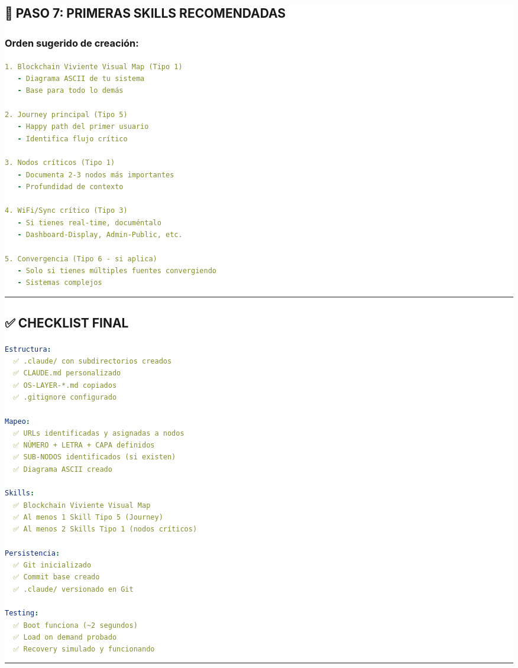 
## 🎯 PASO 7: PRIMERAS SKILLS RECOMENDADAS

### Orden sugerido de creación:

```yaml
1. Blockchain Viviente Visual Map (Tipo 1)
   - Diagrama ASCII de tu sistema
   - Base para todo lo demás

2. Journey principal (Tipo 5)
   - Happy path del primer usuario
   - Identifica flujo crítico

3. Nodos críticos (Tipo 1)
   - Documenta 2-3 nodos más importantes
   - Profundidad de contexto

4. WiFi/Sync crítico (Tipo 3)
   - Si tienes real-time, documéntalo
   - Dashboard-Display, Admin-Public, etc.

5. Convergencia (Tipo 6 - si aplica)
   - Solo si tienes múltiples fuentes convergiendo
   - Sistemas complejos
```

---

## ✅ CHECKLIST FINAL

```yaml
Estructura:
  ✅ .claude/ con subdirectorios creados
  ✅ CLAUDE.md personalizado
  ✅ OS-LAYER-*.md copiados
  ✅ .gitignore configurado

Mapeo:
  ✅ URLs identificadas y asignadas a nodos
  ✅ NÚMERO + LETRA + CAPA definidos
  ✅ SUB-NODOS identificados (si existen)
  ✅ Diagrama ASCII creado

Skills:
  ✅ Blockchain Viviente Visual Map
  ✅ Al menos 1 Skill Tipo 5 (Journey)
  ✅ Al menos 2 Skills Tipo 1 (nodos críticos)

Persistencia:
  ✅ Git inicializado
  ✅ Commit base creado
  ✅ .claude/ versionado en Git

Testing:
  ✅ Boot funciona (~2 segundos)
  ✅ Load on demand probado
  ✅ Recovery simulado y funcionando
```

---